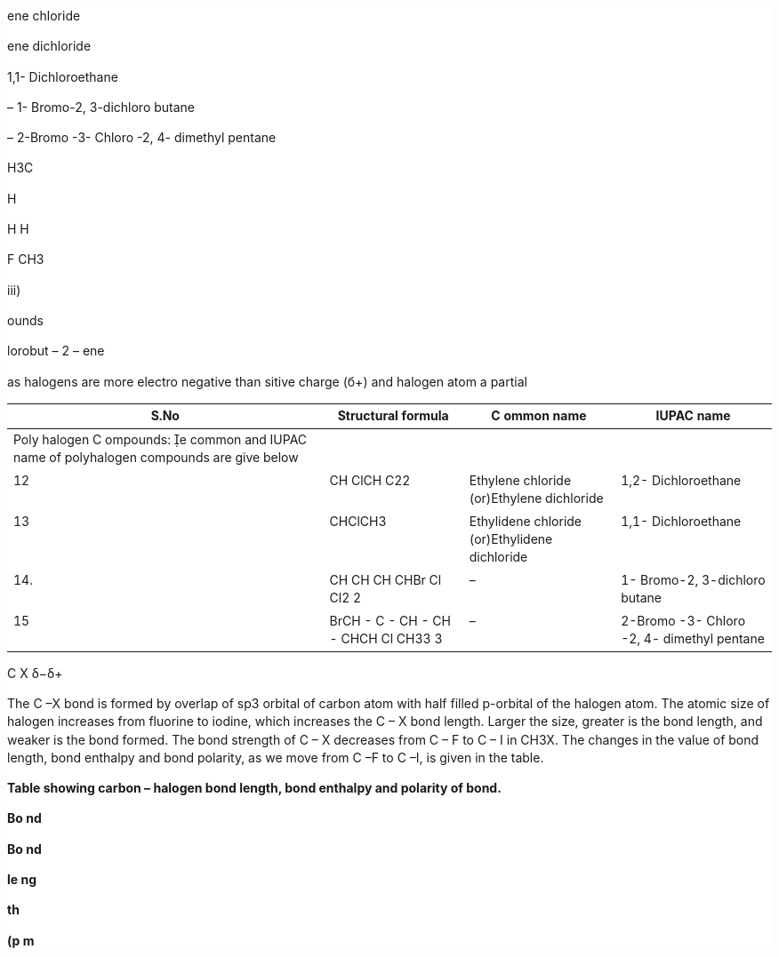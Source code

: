 ene chloride

ene dichloride

1,1- Dichloroethane

– 1- Bromo-2, 3-dichloro butane

– 2-Bromo -3- Chloro -2, 4- dimethyl pentane

H3C

H

H H

F CH3

iii)

ounds

lorobut – 2 – ene

as halogens are more electro negative than sitive charge (б+) and halogen atom a partial






| S.No |Structural formula |C ommon name |IUPAC name |
|------|------|------|------|
| Poly halogen C ompounds: e common and IUPAC name of polyhalogen compounds are give below |
| 12 |CH ClCH C22 |Ethylene chloride (or)Ethylene dichloride |1,2- Dichloroethane |
| 13 |CHClCH3 |Ethylidene chloride (or)Ethylidene dichloride |1,1- Dichloroethane |
| 14. |CH CH CH CHBr Cl Cl2 2 |– |1- Bromo-2, 3-dichloro butane |
| 15 |BrCH   -  C -  CH  - CH - CHCH Cl CH33 3 |– |2-Bromo -3- Chloro -2, 4- dimethyl pentane |
  

C X δ−δ+

The C –X bond is formed by overlap of sp3 orbital of carbon atom with half filled p-orbital of the halogen atom. The atomic size of halogen increases from fluorine to iodine, which increases the C – X bond length. Larger the size, greater is the bond length, and weaker is the bond formed. The bond strength of C – X decreases from C – F to C – I in CH3X. The changes in the value of bond length, bond enthalpy and bond polarity, as we move from C –F to C –I, is given in the table.

**Table showing carbon – halogen bond length, bond enthalpy and polarity of bond.**

**Bo nd**

**Bo nd**

**le ng**

**th**

**(p m**
